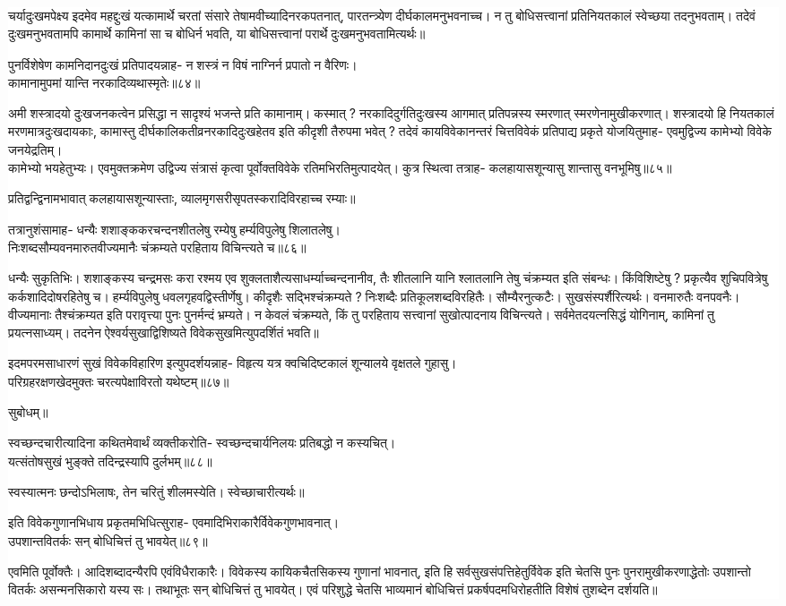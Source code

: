 चर्यादुःखमपेक्ष्य इदमेव महद्दुःखं यत्कामार्थे चरतां संसारे तेषामवीच्यादिनरकपतनात्, पारतन्त्र्येण दीर्घकालमनुभवनाच्च। न तु बोधिसत्त्वानां प्रतिनियतकालं स्वेच्छया तदनुभवताम्। तदेवं दुःखमनुभवतामपि कामार्थे कामिनां सा च बोधिर्न भवति, या बोधिसत्त्वानां परार्थे दुःखमनुभवतामित्यर्थः॥

पुनर्विशेषेण कामनिदानदुःखं प्रतिपादयन्नाह-
न शस्त्रं न विषं नाग्निर्न प्रपातो न वैरिणः।  
कामानामुपमां यान्ति नरकादिव्यथास्मृतेः॥८४॥

अमी शस्त्रादयो दुःखजनकत्वेन प्रसिद्धा न सादृश्यं भजन्ते प्रति कामानाम्। कस्मात् ? नरकादिदुर्गतिदुःखस्य आगमात् प्रतिपन्नस्य स्मरणात् स्मरणेनामुखीकरणात्। शस्त्रादयो हि नियतकालं मरणमात्रदुःखदायकाः, कामास्तु दीर्घकालिकतीव्रनरकादिदुःखहेतव इति कीदृशी तैरुपमा भवेत् ?
तदेवं कायविवेकानन्तरं चित्तविवेकं प्रतिपाद्य प्रकृते योजयितुमाह-
एवमुद्विज्य कामेभ्यो विवेके जनयेद्रतिम्।  
कामेभ्यो भयहेतुभ्यः। एवमुक्तक्रमेण उद्विज्य संत्रासं कृत्वा पूर्वोक्तविवेके रतिमभिरतिमुत्पादयेत्। कुत्र स्थित्वा तत्राह-
कलहायासशून्यासु शान्तासु वनभूमिषु॥८५॥

प्रतिद्वन्द्विनामभावात् कलहायासशून्यास्ताः, व्यालमृगसरीसृपतस्करादिविरहाच्च रम्याः॥

तत्रानुशंसामाह-
धन्यैः शशाङ्ककरचन्दनशीतलेषु 
रम्येषु हर्म्यविपुलेषु शिलातलेषु।  
निःशब्दसौम्यवनमारुतवीज्यमानैः 
चंक्रम्यते परहिताय विचिन्त्यते च॥८६॥

धन्यैः सुकृतिभिः। शशाङ्कस्य चन्द्रमसः करा रश्मय एव शुक्लताशैत्यसाधर्म्याच्चन्दनानीव, तैः शीतलानि यानि श्लातलानि तेषु चंक्रम्यत इति संबन्धः। किंविशिष्टेषु ? प्रकृत्यैव शुचिपवित्रेषु कर्कशादिदोषरहितेषु च। हर्म्यविपुलेषु धवलगृहवद्विस्तीर्णेषु। कीदृशैः सद्भिश्चंक्रम्यते ? निःशब्दैः प्रतिकूलशब्दविरहितैः। सौम्यैरनुत्कटैः। सुखसंस्पर्शैरित्यर्थः। वनमारुतैः वनपवनैः। वीज्यमानाः तैश्चंक्रम्यत इति परावृत्त्या पुनः पुनर्मन्दं भ्रम्यते। न केवलं चंक्रम्यते, किं तु परहिताय सत्त्वानां सुखोत्पादनाय विचिन्त्यते। सर्वमेतदयत्नसिद्धं योगिनाम्, कामिनां तु प्रयत्नसाध्यम्। तदनेन ऐश्वर्यसुखाद्विशिष्यते विवेकसुखमित्युपदर्शितं भवति॥

इदमपरमसाधारणं सुखं विवेकविहारिण इत्युपदर्शयन्नाह-
विहृत्य यत्र क्वचिदिष्टकालं 
शून्यालये वृक्षतले गुहासु।  
परिग्रहरक्षणखेदमुक्तः 
चरत्यपेक्षाविरतो यथेष्टम्॥८७॥

सुबोधम्॥

स्वच्छन्दचारीत्यादिना कथितमेवार्थं व्यक्तीकरोति-
स्वच्छन्दचार्यनिलयः प्रतिबद्धो न कस्यचित्।  
यत्संतोषसुखं भुङ्क्ते तदिन्द्रस्यापि दुर्लभम्॥८८॥

स्वस्यात्मनः छन्दोऽभिलाषः, तेन चरितुं शीलमस्येति। स्वेच्छाचारीत्यर्थः॥

इति विवेकगुणानभिधाय प्रकृतमभिधित्सुराह-
एवमादिभिराकारैर्विवेकगुणभावनात्।  
उपशान्तवितर्कः सन् बोधिचित्तं तु भावयेत्॥८९॥

एवमिति पूर्वोक्तैः। आदिशब्दादन्यैरपि एवंविधैराकारैः। विवेकस्य कायिकचैतसिकस्य गुणानां भावनात्, इति हि सर्वसुखसंपत्तिहेतुर्विवेक इति चेतसि पुनः पुनरामुखीकरणाद्धेतोः उपशान्तो वितर्कः असन्मनसिकारो यस्य सः। तथाभूतः सन् बोधिचित्तं तु भावयेत्। एवं परिशुद्धे चेतसि भाव्यमानं बोधिचित्तं प्रकर्षपदमधिरोहतीति विशेषं तुशब्देन दर्शयति॥
